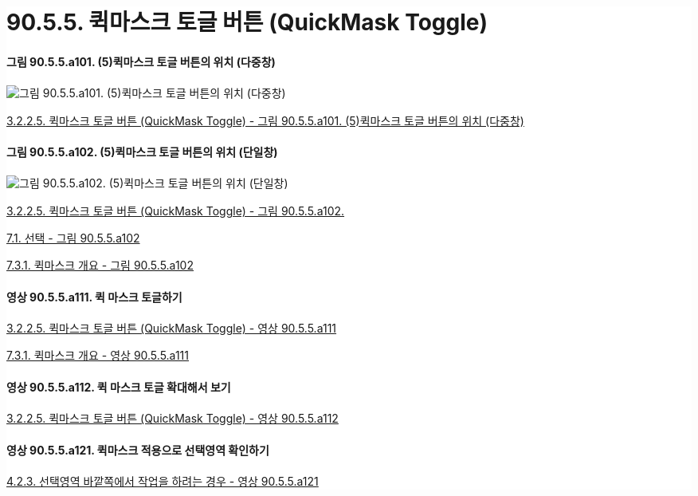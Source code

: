 # 90.5.5. 퀵마스크 토글 버튼 (QuickMask Toggle)

#### 그림 90.5.5.a101. (5)퀵마스크 토글 버튼의 위치 (다중창)
![그림 90.5.5.a101. (5)퀵마스크 토글 버튼의 위치 (다중창)](https://github.com/wonder13662/gimp/assets/15767104/0341cdc8-f2d5-4bd6-b1d6-ac591c1c22fb)

[3.2.2.5. 퀵마스크 토글 버튼 (QuickMask Toggle) - 그림 90.5.5.a101. (5)퀵마스크 토글 버튼의 위치 (다중창)](https://wonder13662.github.io/gimp/2.10.36_ko/03-02-02-image-windowx-05-quickmask-toggle.html#%EA%B7%B8%EB%A6%BC-9055a101-5%ED%80%B5%EB%A7%88%EC%8A%A4%ED%81%AC-%ED%86%A0%EA%B8%80-%EB%B2%84%ED%8A%BC%EC%9D%98-%EC%9C%84%EC%B9%98-%EB%8B%A4%EC%A4%91%EC%B0%BD)

#### 그림 90.5.5.a102. (5)퀵마스크 토글 버튼의 위치 (단일창)
![그림 90.5.5.a102. (5)퀵마스크 토글 버튼의 위치 (단일창)](https://github.com/wonder13662/gimp/assets/15767104/64879a12-f3e5-47ad-94da-f47653824bc6)

[3.2.2.5. 퀵마스크 토글 버튼 (QuickMask Toggle) - 그림 90.5.5.a102.](https://wonder13662.github.io/gimp/2.10.36_ko/03-02-02-image-windowx-05-quickmask-toggle.html#%EA%B7%B8%EB%A6%BC-9055a102-5%ED%80%B5%EB%A7%88%EC%8A%A4%ED%81%AC-%ED%86%A0%EA%B8%80-%EB%B2%84%ED%8A%BC%EC%9D%98-%EC%9C%84%EC%B9%98-%EB%8B%A8%EC%9D%BC%EC%B0%BD)

[7.1. 선택 - 그림 90.5.5.a102](https://wonder13662.github.io/gimp/2.10.36_ko/07-01-the-selection.html#%EA%B7%B8%EB%A6%BC-9055a102-5%ED%80%B5%EB%A7%88%EC%8A%A4%ED%81%AC-%ED%86%A0%EA%B8%80-%EB%B2%84%ED%8A%BC%EC%9D%98-%EC%9C%84%EC%B9%98-%EB%8B%A8%EC%9D%BC%EC%B0%BD)

[7.3.1. 퀵마스크 개요 - 그림 90.5.5.a102](https://wonder13662.github.io/gimp/2.10.36_ko/07-03-01-overview.html#%EA%B7%B8%EB%A6%BC-9055a102-5%ED%80%B5%EB%A7%88%EC%8A%A4%ED%81%AC-%ED%86%A0%EA%B8%80-%EB%B2%84%ED%8A%BC%EC%9D%98-%EC%9C%84%EC%B9%98-%EB%8B%A8%EC%9D%BC%EC%B0%BD)

#### 영상 90.5.5.a111. 퀵 마스크 토글하기
<video controls="controls" width="720" environment="MacOS:Sonoma 14.2.1 GIMP 2.10.36" src="https://github.com/wonder13662/gimp/assets/15767104/74f2db78-a06e-48d8-bcc7-7c99e3d57180"></video>

[3.2.2.5. 퀵마스크 토글 버튼 (QuickMask Toggle) - 영상 90.5.5.a111](https://wonder13662.github.io/gimp/2.10.36_ko/03-02-02-image-windowx-05-quickmask-toggle.html#%EC%98%81%EC%83%81-9055a111-%ED%80%B5-%EB%A7%88%EC%8A%A4%ED%81%AC-%ED%86%A0%EA%B8%80%ED%95%98%EA%B8%B0)

[7.3.1. 퀵마스크 개요 - 영상 90.5.5.a111](https://wonder13662.github.io/gimp/2.10.36_ko/07-03-01-overview.html#%EC%98%81%EC%83%81-9055a111-%ED%80%B5-%EB%A7%88%EC%8A%A4%ED%81%AC-%ED%86%A0%EA%B8%80%ED%95%98%EA%B8%B0)

#### 영상 90.5.5.a112. 퀵 마스크 토글 확대해서 보기
<video controls="controls" width="170" environment="MacOS:Sonoma 14.2.1 GIMP 2.10.36" src="https://github.com/wonder13662/gimp/assets/15767104/2a4236c9-ff2d-4200-9ce6-6dc880a50a84"></video>

[3.2.2.5. 퀵마스크 토글 버튼 (QuickMask Toggle) - 영상 90.5.5.a112](https://wonder13662.github.io/gimp/2.10.36_ko/03-02-02-image-windowx-05-quickmask-toggle.html#%EC%98%81%EC%83%81-9055a112-%ED%80%B5-%EB%A7%88%EC%8A%A4%ED%81%AC-%ED%86%A0%EA%B8%80-%ED%99%95%EB%8C%80%ED%95%B4%EC%84%9C-%EB%B3%B4%EA%B8%B0)

#### 영상 90.5.5.a121. 퀵마스크 적용으로 선택영역 확인하기
<video controls="controls" width="720" environment="MacOS:Sonoma 14.2.1 GIMP 2.10.36" src="https://github.com/wonder13662/gimp/assets/15767104/ecb7111d-e19d-4959-bd35-65dd55af06a0"></video>

[4.2.3. 선택영역 바깥쪽에서 작업을 하려는 경우 - 영상 90.5.5.a121](https://wonder13662.github.io/gimp/2.10.36_ko/04-02-03-you-are-acting-outside-the-selection.html#%EC%98%81%EC%83%81-9055a121-%ED%80%B5%EB%A7%88%EC%8A%A4%ED%81%AC-%EC%A0%81%EC%9A%A9%EC%9C%BC%EB%A1%9C-%EC%84%A0%ED%83%9D%EC%98%81%EC%97%AD-%ED%99%95%EC%9D%B8%ED%95%98%EA%B8%B0)
